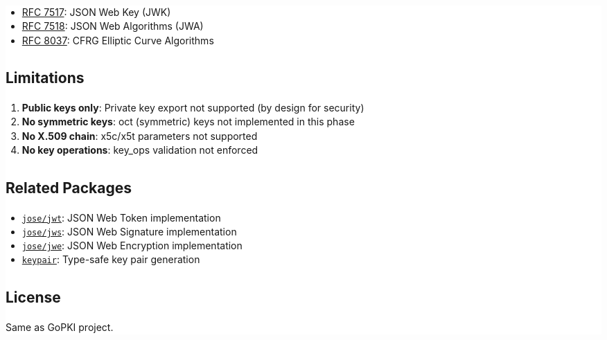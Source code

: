 - [RFC 7517](https://tools.ietf.org/html/rfc7517): JSON Web Key (JWK)
- [RFC 7518](https://tools.ietf.org/html/rfc7518): JSON Web Algorithms (JWA)
- [RFC 8037](https://tools.ietf.org/html/rfc8037): CFRG Elliptic Curve Algorithms

## Limitations

1. **Public keys only**: Private key export not supported (by design for security)
2. **No symmetric keys**: oct (symmetric) keys not implemented in this phase
3. **No X.509 chain**: x5c/x5t parameters not supported
4. **No key operations**: key_ops validation not enforced

## Related Packages

- [`jose/jwt`](../jwt/README.md): JSON Web Token implementation
- [`jose/jws`](../jws/README.md): JSON Web Signature implementation
- [`jose/jwe`](../jwe/README.md): JSON Web Encryption implementation
- [`keypair`](../../keypair/README.md): Type-safe key pair generation

## License

Same as GoPKI project.
